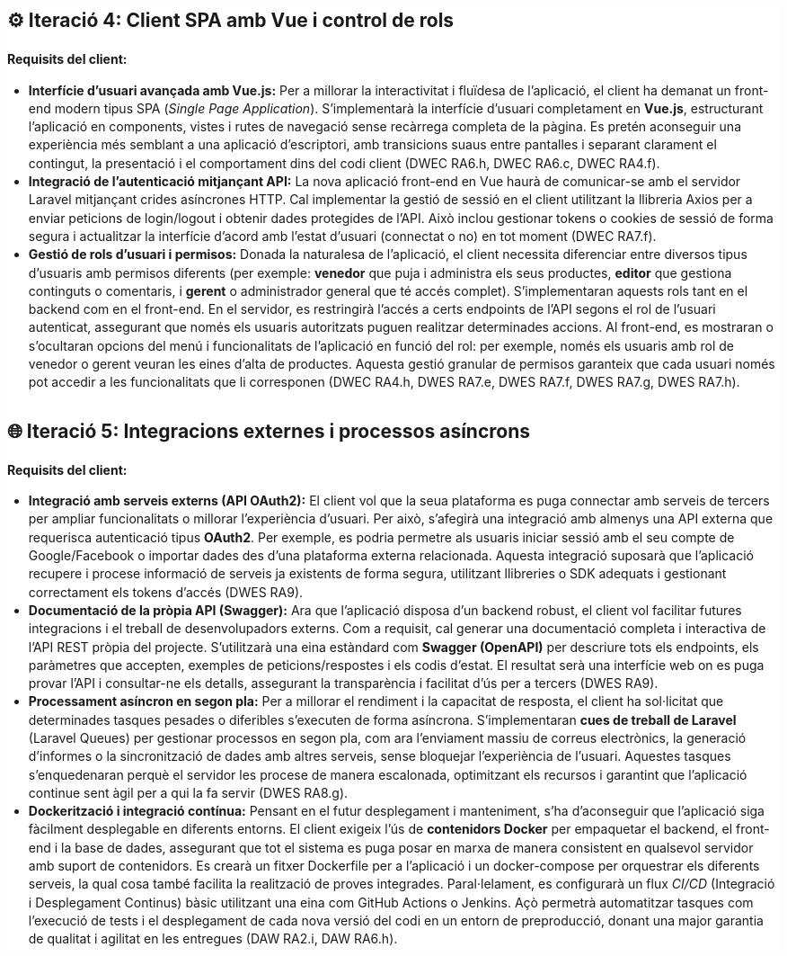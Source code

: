 ## ⚙️ Iteració 4: Client SPA amb Vue i control de rols

**Requisits del client:**

- **Interfície d’usuari avançada amb Vue.js:** Per a millorar la interactivitat i fluïdesa de l’aplicació, el client ha demanat un front-end modern tipus SPA (*Single Page Application*). S’implementarà la interfície d’usuari completament en **Vue.js**, estructurant l’aplicació en components, vistes i rutes de navegació sense recàrrega completa de la pàgina. Es pretén aconseguir una experiència més semblant a una aplicació d’escriptori, amb transicions suaus entre pantalles i separant clarament el contingut, la presentació i el comportament dins del codi client (DWEC RA6.h, DWEC RA6.c, DWEC RA4.f).
- **Integració de l’autenticació mitjançant API:** La nova aplicació front-end en Vue haurà de comunicar-se amb el servidor Laravel mitjançant crides asíncrones HTTP. Cal implementar la gestió de sessió en el client utilitzant la llibreria Axios per a enviar peticions de login/logout i obtenir dades protegides de l’API. Això inclou gestionar tokens o cookies de sessió de forma segura i actualitzar la interfície d’acord amb l’estat d’usuari (connectat o no) en tot moment (DWEC RA7.f).
- **Gestió de rols d’usuari i permisos:** Donada la naturalesa de l’aplicació, el client necessita diferenciar entre diversos tipus d’usuaris amb permisos diferents (per exemple: **venedor** que puja i administra els seus productes, **editor** que gestiona continguts o comentaris, i **gerent** o administrador general que té accés complet). S’implementaran aquests rols tant en el backend com en el front-end. En el servidor, es restringirà l’accés a certs endpoints de l’API segons el rol de l’usuari autenticat, assegurant que només els usuaris autoritzats puguen realitzar determinades accions. Al front-end, es mostraran o s’ocultaran opcions del menú i funcionalitats de l’aplicació en funció del rol: per exemple, només els usuaris amb rol de venedor o gerent veuran les eines d’alta de productes. Aquesta gestió granular de permisos garanteix que cada usuari només pot accedir a les funcionalitats que li corresponen (DWEC RA4.h, DWES RA7.e, DWES RA7.f, DWES RA7.g, DWES RA7.h).
  
## 🌐 Iteració 5: Integracions externes i processos asíncrons

**Requisits del client:**

- **Integració amb serveis externs (API OAuth2):** El client vol que la seua plataforma es puga connectar amb serveis de tercers per ampliar funcionalitats o millorar l’experiència d’usuari. Per això, s’afegirà una integració amb almenys una API externa que requerisca autenticació tipus **OAuth2**. Per exemple, es podria permetre als usuaris iniciar sessió amb el seu compte de Google/Facebook o importar dades des d’una plataforma externa relacionada. Aquesta integració suposarà que l’aplicació recupere i procese informació de serveis ja existents de forma segura, utilitzant llibreries o SDK adequats i gestionant correctament els tokens d’accés (DWES RA9).
- **Documentació de la pròpia API (Swagger):** Ara que l’aplicació disposa d’un backend robust, el client vol facilitar futures integracions i el treball de desenvolupadors externs. Com a requisit, cal generar una documentació completa i interactiva de l’API REST pròpia del projecte. S’utilitzarà una eina estàndard com **Swagger (OpenAPI)** per descriure tots els endpoints, els paràmetres que accepten, exemples de peticions/respostes i els codis d’estat. El resultat serà una interfície web on es puga provar l’API i consultar-ne els detalls, assegurant la transparència i facilitat d’ús per a tercers (DWES RA9).
- **Processament asíncron en segon pla:** Per a millorar el rendiment i la capacitat de resposta, el client ha sol·licitat que determinades tasques pesades o diferibles s’executen de forma asíncrona. S’implementaran **cues de treball de Laravel** (Laravel Queues) per gestionar processos en segon pla, com ara l’enviament massiu de correus electrònics, la generació d’informes o la sincronització de dades amb altres serveis, sense bloquejar l’experiència de l’usuari. Aquestes tasques s’enquedenaran perquè el servidor les procese de manera escalonada, optimitzant els recursos i garantint que l’aplicació continue sent àgil per a qui la fa servir (DWES RA8.g).
- **Dockerització i integració contínua:** Pensant en el futur desplegament i manteniment, s’ha d’aconseguir que l’aplicació siga fàcilment desplegable en diferents entorns. El client exigeix l’ús de **contenidors Docker** per empaquetar el backend, el front-end i la base de dades, assegurant que tot el sistema es puga posar en marxa de manera consistent en qualsevol servidor amb suport de contenidors. Es crearà un fitxer Dockerfile per a l’aplicació i un docker-compose per orquestrar els diferents serveis, la qual cosa també facilita la realització de proves integrades. Paral·lelament, es configurarà un flux *CI/CD* (Integració i Desplegament Continus) bàsic utilitzant una eina com GitHub Actions o Jenkins. Açò permetrà automatitzar tasques com l’execució de tests i el desplegament de cada nova versió del codi en un entorn de preproducció, donant una major garantia de qualitat i agilitat en les entregues (DAW RA2.i, DAW RA6.h).